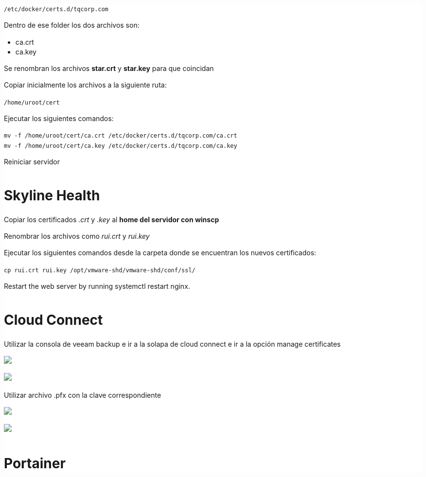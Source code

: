 ```
/etc/docker/certs.d/tqcorp.com
```

Dentro de ese folder los dos archivos son:

- ca.crt
- ca.key

Se renombran los archivos **star.crt** y **star.key** para que coincidan

Copiar inicialmente los archivos a la siguiente ruta:

```
/home/uroot/cert
```

Ejecutar los siguientes comandos:

```
mv -f /home/uroot/cert/ca.crt /etc/docker/certs.d/tqcorp.com/ca.crt
mv -f /home/uroot/cert/ca.key /etc/docker/certs.d/tqcorp.com/ca.key
```

Reiniciar servidor

# Skyline Health

Copiar los certificados *.crt* y *.key* al **home del servidor con winscp**

Renombrar los archivos como *rui.crt* y *rui.key*

Ejecutar los siguientes comandos desde la carpeta donde se encuentran los nuevos certificados:

```
cp rui.crt rui.key /opt/vmware-shd/vmware-shd/conf/ssl/
```

Restart the web server by running systemctl restart nginx.

# Cloud Connect

Utilizar la consola de veeam backup e ir a la solapa de cloud connect e ir a la opción manage certificates

![](img/2023-04-03-12-36-29.png)

![](img/2023-04-03-12-36-45.png)

Utilizar archivo .pfx con la clave correspondiente

![](img/2023-04-03-12-37-46.png)

![](img/2023-04-03-12-37-58.png)

# Portainer
